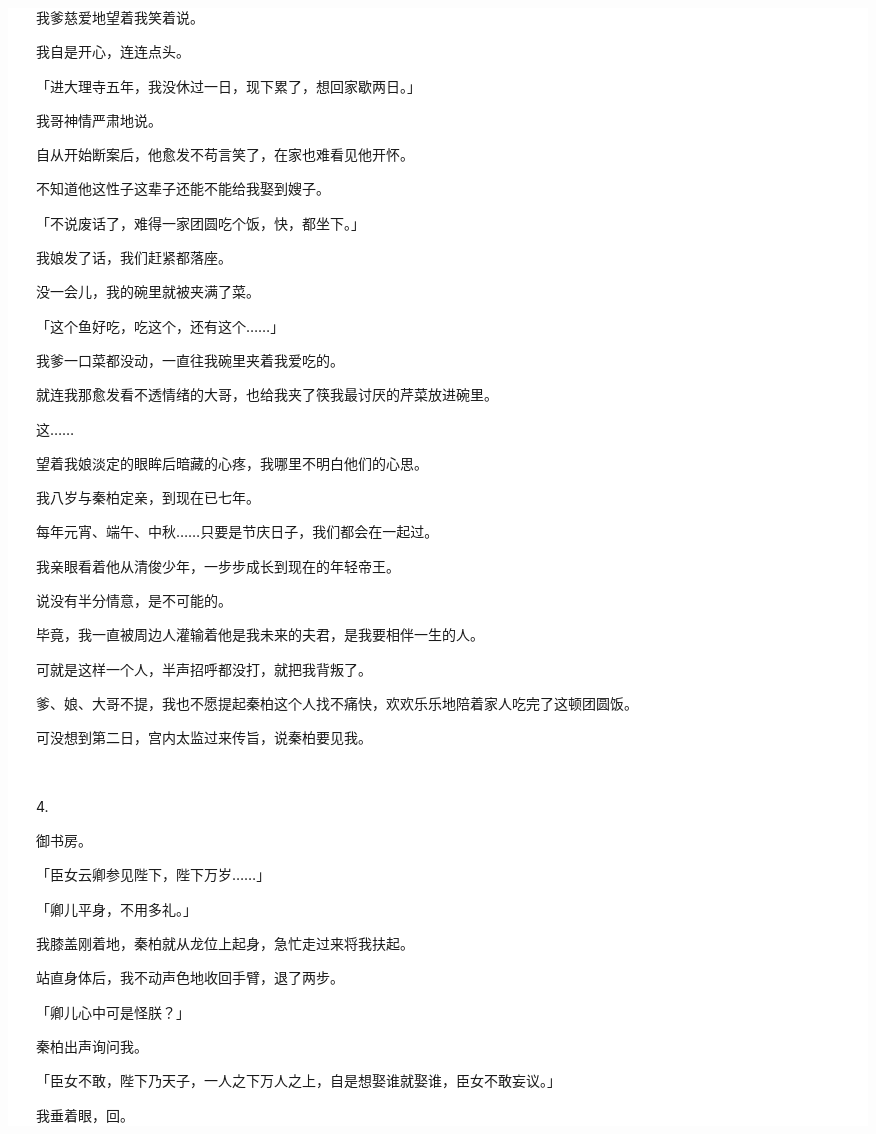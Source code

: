 &emsp;&emsp;我爹慈爱地望着我笑着说。  
  
&emsp;&emsp;我自是开心，连连点头。  
  
&emsp;&emsp;「进大理寺五年，我没休过一日，现下累了，想回家歇两日。」  
  
&emsp;&emsp;我哥神情严肃地说。  
  
&emsp;&emsp;自从开始断案后，他愈发不苟言笑了，在家也难看见他开怀。  
  
&emsp;&emsp;不知道他这性子这辈子还能不能给我娶到嫂子。  
  
&emsp;&emsp;「不说废话了，难得一家团圆吃个饭，快，都坐下。」  
  
&emsp;&emsp;我娘发了话，我们赶紧都落座。  
  
&emsp;&emsp;没一会儿，我的碗里就被夹满了菜。  
  
&emsp;&emsp;「这个鱼好吃，吃这个，还有这个……」  
  
&emsp;&emsp;我爹一口菜都没动，一直往我碗里夹着我爱吃的。  
  
&emsp;&emsp;就连我那愈发看不透情绪的大哥，也给我夹了筷我最讨厌的芹菜放进碗里。  
  
&emsp;&emsp;这……  
  
&emsp;&emsp;望着我娘淡定的眼眸后暗藏的心疼，我哪里不明白他们的心思。  
  
&emsp;&emsp;我八岁与秦柏定亲，到现在已七年。  
  
&emsp;&emsp;每年元宵、端午、中秋……只要是节庆日子，我们都会在一起过。  
  
&emsp;&emsp;我亲眼看着他从清俊少年，一步步成长到现在的年轻帝王。  
  
&emsp;&emsp;说没有半分情意，是不可能的。  
  
&emsp;&emsp;毕竟，我一直被周边人灌输着他是我未来的夫君，是我要相伴一生的人。  
  
&emsp;&emsp;可就是这样一个人，半声招呼都没打，就把我背叛了。  
  
&emsp;&emsp;爹、娘、大哥不提，我也不愿提起秦柏这个人找不痛快，欢欢乐乐地陪着家人吃完了这顿团圆饭。  
  
&emsp;&emsp;可没想到第二日，宫内太监过来传旨，说秦柏要见我。  
  
&emsp;&emsp;   
  
&emsp;&emsp;4.  
  
&emsp;&emsp;御书房。  
  
&emsp;&emsp;「臣女云卿参见陛下，陛下万岁……」  
  
&emsp;&emsp;「卿儿平身，不用多礼。」  
  
&emsp;&emsp;我膝盖刚着地，秦柏就从龙位上起身，急忙走过来将我扶起。  
  
&emsp;&emsp;站直身体后，我不动声色地收回手臂，退了两步。  
  
&emsp;&emsp;「卿儿心中可是怪朕？」  
  
&emsp;&emsp;秦柏出声询问我。  
  
&emsp;&emsp;「臣女不敢，陛下乃天子，一人之下万人之上，自是想娶谁就娶谁，臣女不敢妄议。」  
  
&emsp;&emsp;我垂着眼，回。  
  